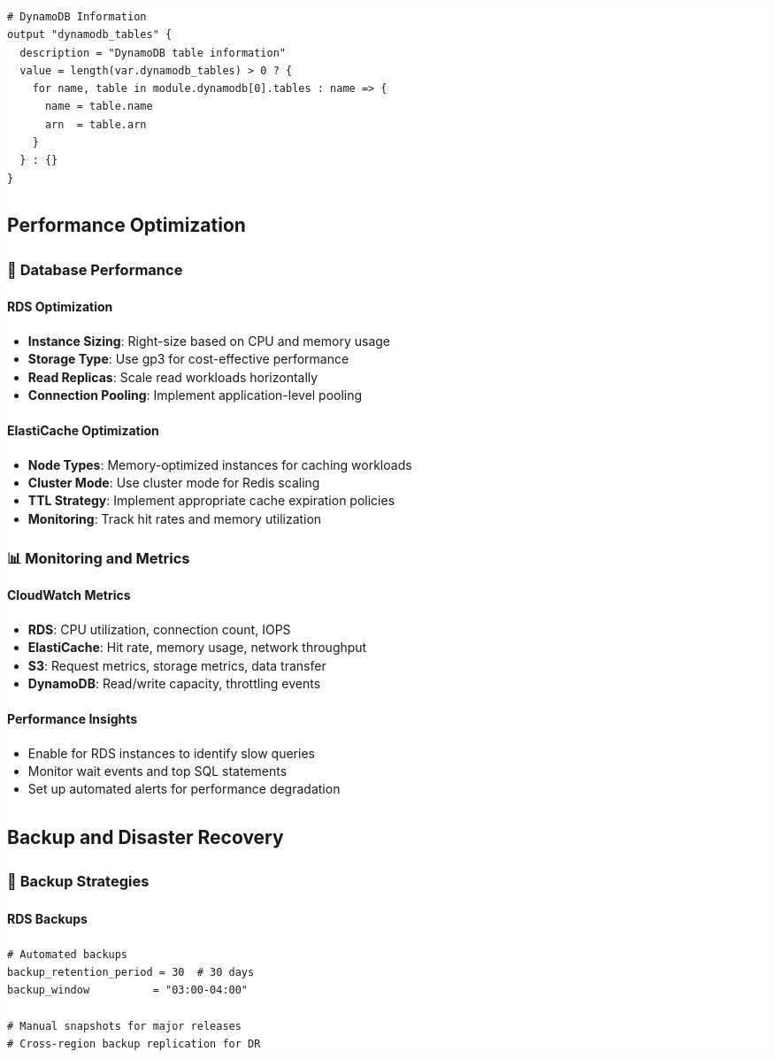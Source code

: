 ```hcl
# DynamoDB Information
output "dynamodb_tables" {
  description = "DynamoDB table information"
  value = length(var.dynamodb_tables) > 0 ? {
    for name, table in module.dynamodb[0].tables : name => {
      name = table.name
      arn  = table.arn
    }
  } : {}
}
```

## Performance Optimization

### 🚀 **Database Performance**

#### **RDS Optimization**
- **Instance Sizing**: Right-size based on CPU and memory usage
- **Storage Type**: Use gp3 for cost-effective performance
- **Read Replicas**: Scale read workloads horizontally
- **Connection Pooling**: Implement application-level pooling

#### **ElastiCache Optimization**
- **Node Types**: Memory-optimized instances for caching workloads
- **Cluster Mode**: Use cluster mode for Redis scaling
- **TTL Strategy**: Implement appropriate cache expiration policies
- **Monitoring**: Track hit rates and memory utilization

### 📊 **Monitoring and Metrics**

#### **CloudWatch Metrics**
- **RDS**: CPU utilization, connection count, IOPS
- **ElastiCache**: Hit rate, memory usage, network throughput
- **S3**: Request metrics, storage metrics, data transfer
- **DynamoDB**: Read/write capacity, throttling events

#### **Performance Insights**
- Enable for RDS instances to identify slow queries
- Monitor wait events and top SQL statements
- Set up automated alerts for performance degradation

## Backup and Disaster Recovery

### 💾 **Backup Strategies**

#### **RDS Backups**
```hcl
# Automated backups
backup_retention_period = 30  # 30 days
backup_window          = "03:00-04:00"

# Manual snapshots for major releases
# Cross-region backup replication for DR
```
